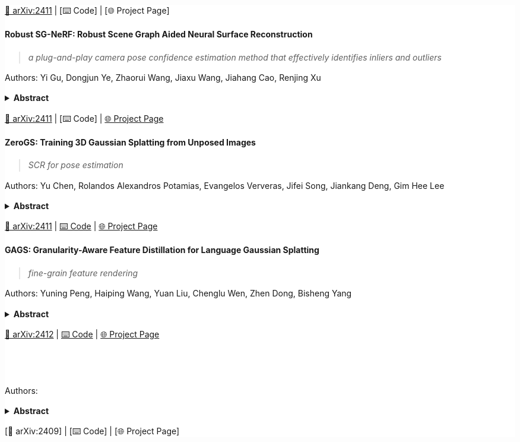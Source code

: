 [📃 arXiv:2411](https://arxiv.org/pdf/2411.01893) | [⌨️ Code] | [🌐 Project Page]



#### <summary>Robust SG-NeRF: Robust Scene Graph Aided Neural Surface Reconstruction
> *a plug-and-play camera pose confidence estimation method that effectively identifies inliers and outliers*

Authors: Yi Gu, Dongjun Ye, Zhaorui Wang, Jiaxu Wang, Jiahang Cao, Renjing Xu
<details span><summary><b>Abstract</b></summary></details>

[📃 arXiv:2411](https://arxiv.org/pdf/2411.13620) | [⌨️ Code] | [🌐 Project Page](https://rsg-nerf.github.io/RSG-NeRF/)


#### <summary>ZeroGS: Training 3D Gaussian Splatting from Unposed Images
> *SCR for pose estimation*

Authors: Yu Chen, Rolandos Alexandros Potamias, Evangelos Ververas, Jifei Song, Jiankang Deng, Gim Hee Lee
<details span><summary><b>Abstract</b></summary></details>

[📃 arXiv:2411](https://arxiv.org/pdf/2411.15779) | [⌨️ Code](https://github.com/aibluefisher/ZeroGS) | [🌐 Project Page](https://aibluefisher.github.io/ZeroGS/)



#### <summary>GAGS: Granularity-Aware Feature Distillation for Language Gaussian Splatting
> *fine-grain feature rendering*

Authors: Yuning Peng, Haiping Wang, Yuan Liu, Chenglu Wen, Zhen Dong, Bisheng Yang
<details span><summary><b>Abstract</b></summary></details>

[📃 arXiv:2412](https://arxiv.org/pdf/2412.13654) | [⌨️ Code](https://github.com/WHU-USI3DV/GAGS) | [🌐 Project Page](https://pz0826.github.io/GAGS-Webpage/)


<br>
<br>


#### <summary>
Authors: 
<details span><summary><b>Abstract</b></summary></details>

[📃 arXiv:2409] | [⌨️ Code] | [🌐 Project Page]
